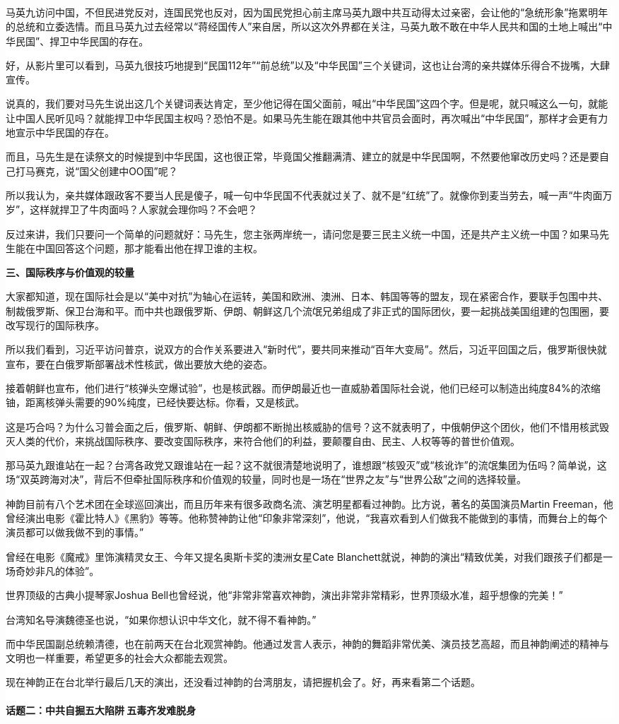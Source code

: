   马英九访问中国，不但民进党反对，连国民党也反对，因为国民党担心前主席马英九跟中共互动得太过亲密，会让他的“急统形象”拖累明年的总统和立委选情。而且马英九过去经常以“蒋经国传人”来自居，所以这次外界都在关注，马英九敢不敢在中华人民共和国的土地上喊出“中华民国”、捍卫中华民国的存在。
 </p>
 <p>
  好，从影片里可以看到，马英九很技巧地提到“民国112年”“前总统”以及“中华民国”三个关键词，这也让台湾的亲共媒体乐得合不拢嘴，大肆宣传。
 </p>
 <p>
  说真的，我们要对马先生说出这几个关键词表达肯定，至少他记得在国父面前，喊出“中华民国”这四个字。但是呢，就只喊这么一句，就能让中国人民听见吗？就能捍卫中华民国主权吗？恐怕不是。如果马先生能在跟其他中共官员会面时，再次喊出“中华民国”，那样才会更有力地宣示中华民国的存在。
 </p>
 <p>
  而且，马先生是在读祭文的时候提到中华民国，这也很正常，毕竟国父推翻满清、建立的就是中华民国啊，不然要他窜改历史吗？还是要自己打马赛克，说“国父创建中OO国”呢？
 </p>
 <p>
  所以我认为，亲共媒体跟政客不要当人民是傻子，喊一句中华民国不代表就过关了、就不是“红统”了。就像你到麦当劳去，喊一声“牛肉面万岁”，这样就捍卫了牛肉面吗？人家就会理你吗？不会吧？
 </p>
 <p>
  反过来讲，我们只要问一个简单的问题就好：马先生，您主张两岸统一，请问您是要三民主义统一中国，还是共产主义统一中国？如果马先生能在中国回答这个问题，那才能看出他在捍卫谁的主权。
 </p>
 <p>
  <strong>
   三、国际秩序与价值观的较量
  </strong>
 </p>
 <p>
  大家都知道，现在国际社会是以“美中对抗”为轴心在运转，美国和欧洲、澳洲、日本、韩国等等的盟友，现在紧密合作，要联手包围中共、制裁俄罗斯、保卫台海和平。而中共也跟俄罗斯、伊朗、朝鲜这几个流氓兄弟组成了非正式的国际团伙，要一起挑战美国组建的包围圈，要改写现行的国际秩序。
 </p>
 <p>
  所以我们看到，习近平访问普京，说双方的合作关系要进入“新时代”，要共同来推动“百年大变局”。然后，习近平回国之后，俄罗斯很快就宣布，要在白俄罗斯部署战术性核武，做出要放大绝的姿态。
 </p>
 <p>
  接着朝鲜也宣布，他们进行“核弹头空爆试验”，也是核武器。而伊朗最近也一直威胁着国际社会说，他们已经可以制造出纯度84%的浓缩铀，距离核弹头需要的90%纯度，已经快要达标。你看，又是核武。
 </p>
 <p>
  这是巧合吗？为什么习普会面之后，俄罗斯、朝鲜、伊朗都不断抛出核威胁的信号？这不就表明了，中俄朝伊这个团伙，他们不惜用核武毁灭人类的代价，来挑战国际秩序、要改变国际秩序，来符合他们的利益，要颠覆自由、民主、人权等等的普世价值观。
 </p>
 <p>
  那马英九跟谁站在一起？台湾各政党又跟谁站在一起？这不就很清楚地说明了，谁想跟“核毁灭”或“核讹诈”的流氓集团为伍吗？简单说，这场“双英跨海对决”，背后不但牵扯国际秩序和价值观的较量，同时也是一场在“世界之友”与“世界公敌”之间的选择较量。
 </p>
 <p>
  神韵目前有八个艺术团在全球巡回演出，而且历年来有很多政商名流、演艺明星都看过神韵。比方说，著名的英国演员Martin Freeman，他曾经演出电影《霍比特人》《黑豹》等等。他称赞神韵让他“印象非常深刻”，他说，“我喜欢看到人们做我不能做到的事情，而舞台上的每个演员都可以做我做不到的事情。”
 </p>
 <p>
  曾经在电影《魔戒》里饰演精灵女王、今年又提名奥斯卡奖的澳洲女星Cate Blanchett就说，神韵的演出“精致优美，对我们跟孩子们都是一场奇妙非凡的体验”。
 </p>
 <p>
  世界顶级的古典小提琴家Joshua Bell也曾经说，他“非常非常喜欢神韵，演出非常非常精彩，世界顶级水准，超乎想像的完美！”
 </p>
 <p>
  台湾知名导演魏德圣也说，“如果你想认识中华文化，就不得不看神韵。”
 </p>
 <p>
  而中华民国副总统赖清德，也在前两天在台北观赏神韵。他通过发言人表示，神韵的舞蹈非常优美、演员技艺高超，而且神韵阐述的精神与文明也一样重要，希望更多的社会大众都能去观赏。
 </p>
 <p>
  现在神韵正在台北举行最后几天的演出，还没看过神韵的台湾朋友，请把握机会了。好，再来看第二个话题。
 </p>
 <h4>
  话题二：中共自掘五大陷阱 五毒齐发难脱身
 </h4>